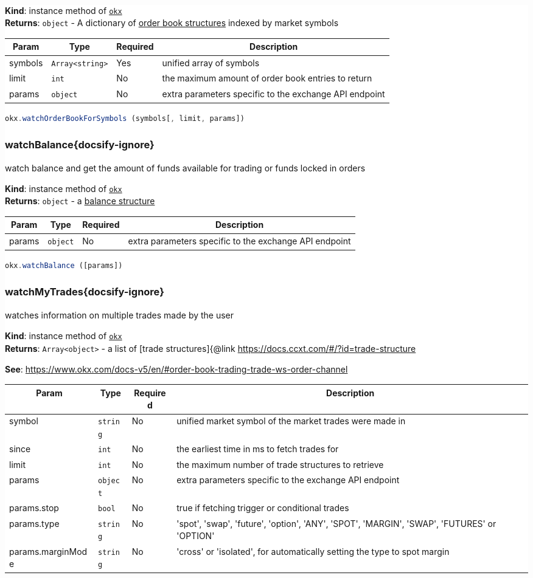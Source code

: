 **Kind**: instance method of [<code>okx</code>](#okx)  
**Returns**: <code>object</code> - A dictionary of [order book structures](https://docs.ccxt.com/#/?id=order-book-structure) indexed by market symbols


| Param | Type | Required | Description |
| --- | --- | --- | --- |
| symbols | <code>Array&lt;string&gt;</code> | Yes | unified array of symbols |
| limit | <code>int</code> | No | the maximum amount of order book entries to return |
| params | <code>object</code> | No | extra parameters specific to the exchange API endpoint |


```javascript
okx.watchOrderBookForSymbols (symbols[, limit, params])
```


<a name="watchBalance" id="watchbalance"></a>

### watchBalance{docsify-ignore}
watch balance and get the amount of funds available for trading or funds locked in orders

**Kind**: instance method of [<code>okx</code>](#okx)  
**Returns**: <code>object</code> - a [balance structure](https://docs.ccxt.com/#/?id=balance-structure)


| Param | Type | Required | Description |
| --- | --- | --- | --- |
| params | <code>object</code> | No | extra parameters specific to the exchange API endpoint |


```javascript
okx.watchBalance ([params])
```


<a name="watchMyTrades" id="watchmytrades"></a>

### watchMyTrades{docsify-ignore}
watches information on multiple trades made by the user

**Kind**: instance method of [<code>okx</code>](#okx)  
**Returns**: <code>Array&lt;object&gt;</code> - a list of [trade structures]{@link https://docs.ccxt.com/#/?id=trade-structure

**See**: https://www.okx.com/docs-v5/en/#order-book-trading-trade-ws-order-channel  

| Param | Type | Required | Description |
| --- | --- | --- | --- |
| symbol | <code>string</code> | No | unified market symbol of the market trades were made in |
| since | <code>int</code> | No | the earliest time in ms to fetch trades for |
| limit | <code>int</code> | No | the maximum number of trade structures to retrieve |
| params | <code>object</code> | No | extra parameters specific to the exchange API endpoint |
| params.stop | <code>bool</code> | No | true if fetching trigger or conditional trades |
| params.type | <code>string</code> | No | 'spot', 'swap', 'future', 'option', 'ANY', 'SPOT', 'MARGIN', 'SWAP', 'FUTURES' or 'OPTION' |
| params.marginMode | <code>string</code> | No | 'cross' or 'isolated', for automatically setting the type to spot margin |
